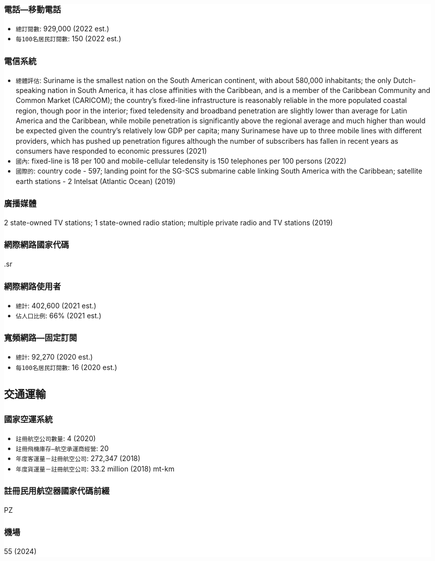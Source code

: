 ### 電話—移動電話
- `總訂閱數`: 929,000 (2022 est.)
- `每100名居民訂閱數`: 150 (2022 est.)

### 電信系統
- `總體評估`:  Suriname is the smallest nation on the South American continent, with about 580,000 inhabitants; the only Dutch-speaking nation in South America, it has close affinities with the Caribbean, and is a member of the Caribbean Community and Common Market (CARICOM); the country’s fixed-line infrastructure is reasonably reliable in the more populated coastal region, though poor in the interior; fixed teledensity and broadband penetration are slightly lower than average for Latin America and the Caribbean, while mobile penetration is significantly above the regional average and much higher than would be expected given the country’s relatively low GDP per capita; many Surinamese have up to three mobile lines with different providers, which has pushed up penetration figures although the number of subscribers has fallen in recent years as consumers have responded to economic pressures  (2021)
- `國內`: fixed-line is 18 per 100 and mobile-cellular teledensity is 150 telephones per 100 persons (2022)
- `國際的`: country code - 597; landing point for the SG-SCS submarine cable linking South America with the Caribbean; satellite earth stations - 2 Intelsat (Atlantic Ocean) (2019)

### 廣播媒體
2 state-owned TV stations; 1 state-owned radio station; multiple private radio and TV stations (2019)

### 網際網路國家代碼
.sr

### 網際網路使用者
- `總計`: 402,600 (2021 est.)
- `佔人口比例`: 66% (2021 est.)

### 寬頻網路—固定訂閱
- `總計`: 92,270 (2020 est.)
- `每100名居民訂閱數`: 16 (2020 est.)

## 交通運輸

### 國家空運系統
- `註冊航空公司數量`: 4 (2020)
- `註冊飛機庫存—航空承運商經營`: 20
- `年度客運量－註冊航空公司`: 272,347 (2018)
- `年度貨運量－註冊航空公司`: 33.2 million (2018) mt-km

### 註冊民用航空器國家代碼前綴
PZ

### 機場
55 (2024)
